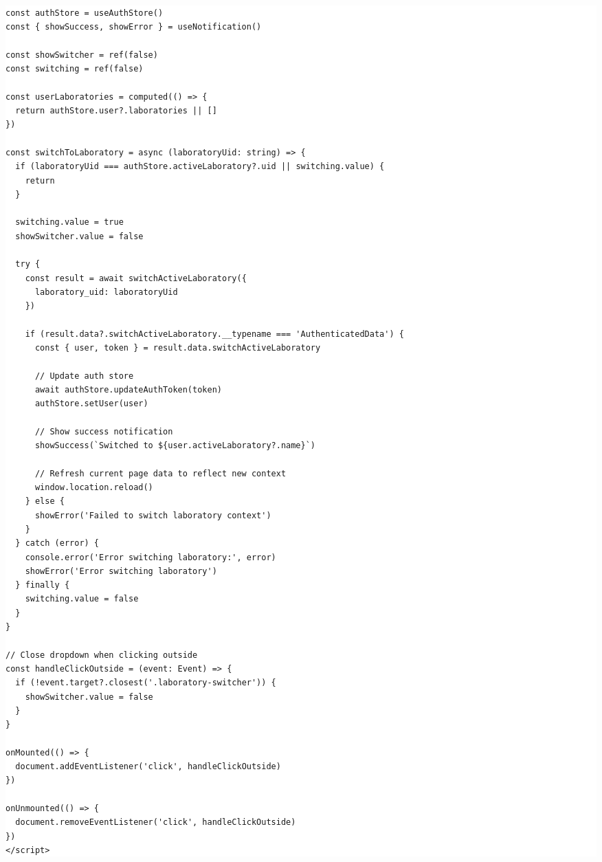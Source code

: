 ```vue
const authStore = useAuthStore()
const { showSuccess, showError } = useNotification()

const showSwitcher = ref(false)
const switching = ref(false)

const userLaboratories = computed(() => {
  return authStore.user?.laboratories || []
})

const switchToLaboratory = async (laboratoryUid: string) => {
  if (laboratoryUid === authStore.activeLaboratory?.uid || switching.value) {
    return
  }
  
  switching.value = true
  showSwitcher.value = false
  
  try {
    const result = await switchActiveLaboratory({
      laboratory_uid: laboratoryUid
    })
    
    if (result.data?.switchActiveLaboratory.__typename === 'AuthenticatedData') {
      const { user, token } = result.data.switchActiveLaboratory
      
      // Update auth store
      await authStore.updateAuthToken(token)
      authStore.setUser(user)
      
      // Show success notification
      showSuccess(`Switched to ${user.activeLaboratory?.name}`)
      
      // Refresh current page data to reflect new context
      window.location.reload()
    } else {
      showError('Failed to switch laboratory context')
    }
  } catch (error) {
    console.error('Error switching laboratory:', error)
    showError('Error switching laboratory')
  } finally {
    switching.value = false
  }
}

// Close dropdown when clicking outside
const handleClickOutside = (event: Event) => {
  if (!event.target?.closest('.laboratory-switcher')) {
    showSwitcher.value = false
  }
}

onMounted(() => {
  document.addEventListener('click', handleClickOutside)
})

onUnmounted(() => {
  document.removeEventListener('click', handleClickOutside)
})
</script>
```
